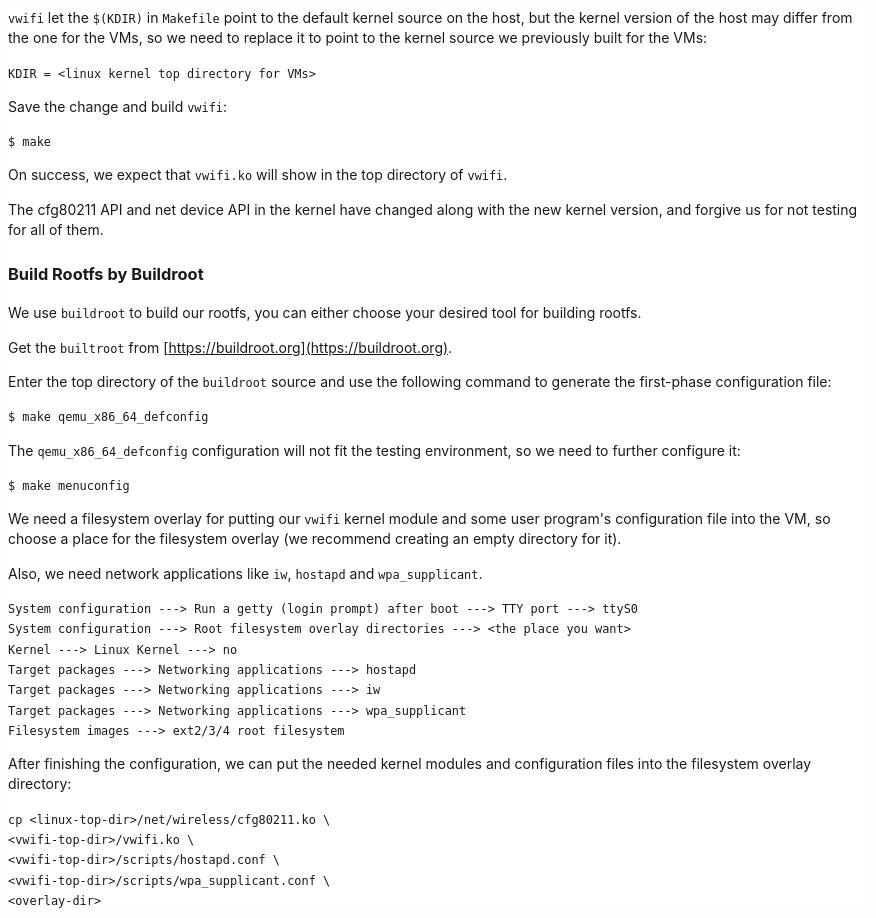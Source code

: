 `vwifi` let the `$(KDIR)` in `Makefile` point to the default kernel source on the host, but the kernel version of the host may differ from the one for the VMs, so we need to replace it to point to the kernel source we previously built for the VMs:
```shell
KDIR = <linux kernel top directory for VMs>
```

Save the change and build `vwifi`:
```shell
$ make
```

On success, we expect that `vwifi.ko` will show in the top directory of `vwifi`.

The cfg80211 API and net device API in the kernel have changed along with the new kernel version, and forgive us for not testing for all of them.
### Build Rootfs by Buildroot
We use `buildroot` to build our rootfs, you can either choose your desired tool for building rootfs.

Get the `builtroot` from [https://buildroot.org](https://buildroot.org).

Enter the top directory of the `buildroot` source and use the following command to generate the first-phase configuration file:
```shell
$ make qemu_x86_64_defconfig
```

The `qemu_x86_64_defconfig` configuration will not fit the testing environment, so we need to further configure it:
```shell
$ make menuconfig
```

We need a filesystem overlay for putting our `vwifi` kernel module and some user program's configuration file into the VM, so choose a place for the filesystem overlay (we recommend creating an empty directory for it).

Also, we need network applications like `iw`, `hostapd` and `wpa_supplicant`.
```
System configuration ---> Run a getty (login prompt) after boot ---> TTY port ---> ttyS0
System configuration ---> Root filesystem overlay directories ---> <the place you want>
Kernel ---> Linux Kernel ---> no
Target packages ---> Networking applications ---> hostapd
Target packages ---> Networking applications ---> iw
Target packages ---> Networking applications ---> wpa_supplicant
Filesystem images ---> ext2/3/4 root filesystem
```

After finishing the configuration, we can put the needed kernel modules and configuration files into the filesystem overlay directory:
```shell
cp <linux-top-dir>/net/wireless/cfg80211.ko \
<vwifi-top-dir>/vwifi.ko \
<vwifi-top-dir>/scripts/hostapd.conf \
<vwifi-top-dir>/scripts/wpa_supplicant.conf \
<overlay-dir>
```

